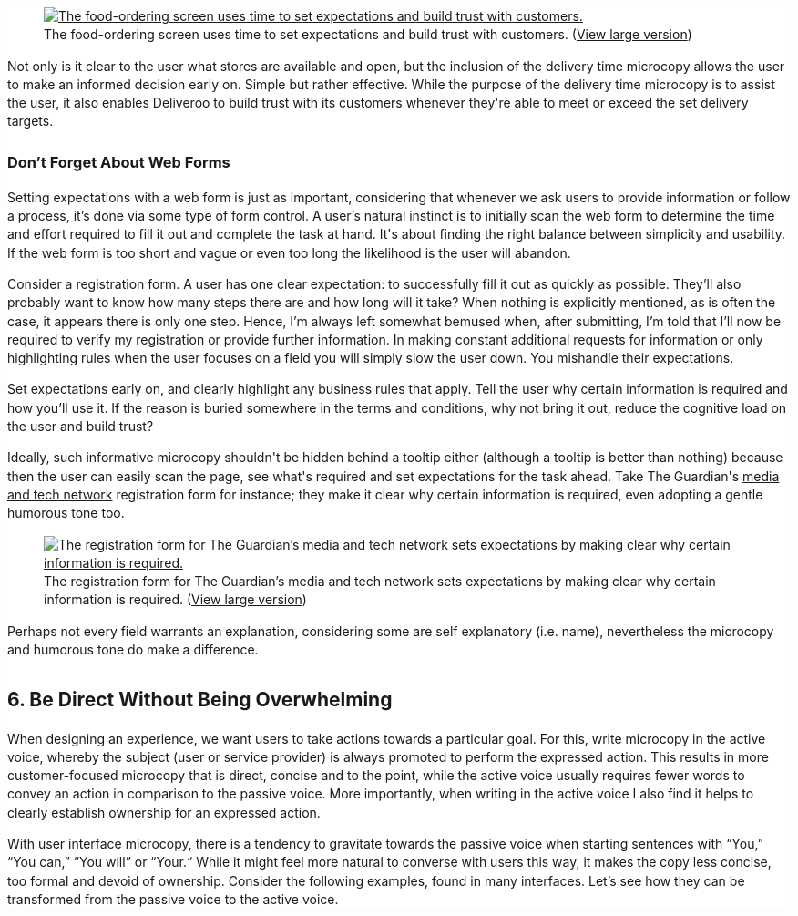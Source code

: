 <figure><a href="https://archive.smashing.media/assets/344dbf88-fdf9-42bb-adb4-46f01eedd629/7c709505-190c-4d5a-abda-0ae7c3e18508/getting-practical-with-microcopy-img-004-large-opt.png"><img loading="lazy" decoding="async"  src="https://archive.smashing.media/assets/344dbf88-fdf9-42bb-adb4-46f01eedd629/784a7a80-c18e-436f-8127-26446cab5e1b/getting-practical-with-microcopy-img-004-opt.png" alt="The food-ordering screen uses time to set expectations and build trust with customers." width="250" /></a><figcaption>The food-ordering screen uses time to set expectations and build trust with customers. (<a href="https://archive.smashing.media/assets/344dbf88-fdf9-42bb-adb4-46f01eedd629/7c709505-190c-4d5a-abda-0ae7c3e18508/getting-practical-with-microcopy-img-004-large-opt.png">View large version</a>)</figcaption></figure>

Not only is it clear to the user what stores are available and open, but the inclusion of the delivery time microcopy allows the user to make an informed decision early on. Simple but rather effective. While the purpose of the delivery time microcopy is to assist the user, it also enables Deliveroo to build trust with its customers whenever they're able to meet or exceed the set delivery targets.</p>

### Don’t Forget About Web Forms

Setting expectations with a web form is just as important, considering that whenever we ask users to provide information or follow a process, it’s done via some type of form control. A user’s natural instinct is to initially scan the web form to determine the time and effort required to fill it out and complete the task at hand. It's about finding the right balance between simplicity and usability. If the web form is too short and vague or even too long the likelihood is the user will abandon.

Consider a registration form. A user has one clear expectation: to successfully fill it out as quickly as possible. They’ll also probably want to know how many steps there are and how long will it take? When nothing is explicitly mentioned, as is often the case, it appears there is only one step. Hence, I’m always left somewhat bemused when, after submitting, I’m told that I’ll now be required to verify my registration or provide further information. In making constant additional requests for information or only highlighting rules when the user focuses on a field you will simply slow the user down. You mishandle their expectations.

Set expectations early on, and clearly highlight any business rules that apply. Tell the user why certain information is required and how you’ll use it. If the reason is buried somewhere in the terms and conditions, why not bring it out, reduce the cognitive load on the user and build trust?

Ideally, such informative microcopy shouldn't be hidden behind a tooltip either (although a tooltip is better than nothing) because then the user can easily scan the page, see what's required and set expectations for the task ahead. Take The Guardian's <a href="https://register.theguardian.com/media/register/">media and tech network</a> registration form for instance; they make it clear why certain information is required, even adopting a gentle humorous tone too.</p>

<figure><a href="https://archive.smashing.media/assets/344dbf88-fdf9-42bb-adb4-46f01eedd629/2936387c-bb47-46c0-8b5e-aabf79dac883/getting-practical-with-microcopy-img-005-large-opt.png"><img loading="lazy" decoding="async"  src="https://archive.smashing.media/assets/344dbf88-fdf9-42bb-adb4-46f01eedd629/2f4f9a80-e9b5-4192-833c-3c5cb85b777d/getting-practical-with-microcopy-img-005-opt.png" alt="The registration form for The Guardian’s media and tech network sets expectations by making clear why certain information is required." /></a><figcaption>The registration form for The Guardian’s media and tech network sets expectations by making clear why certain information is required. (<a href="https://archive.smashing.media/assets/344dbf88-fdf9-42bb-adb4-46f01eedd629/2936387c-bb47-46c0-8b5e-aabf79dac883/getting-practical-with-microcopy-img-005-large-opt.png">View large version</a>)</figcaption></figure>

Perhaps not every field warrants an explanation, considering some are self explanatory (i.e. name), nevertheless the microcopy and humorous tone do make a difference.</p>

## 6\. Be Direct Without Being Overwhelming

When designing an experience, we want users to take actions towards a particular goal. For this, write microcopy in the active voice, whereby the subject (user or service provider) is always promoted to perform the expressed action. This results in more customer-focused microcopy that is direct, concise and to the point, while the active voice usually requires fewer words to convey an action in comparison to the passive voice. More importantly, when writing in the active voice I also find it helps to clearly establish ownership for an expressed action.

With user interface microcopy, there is a tendency to gravitate towards the passive voice when starting sentences with “You,” “You can,” “You will” or “Your.“ While it might feel more natural to converse with users this way, it makes the copy less concise, too formal and devoid of ownership. Consider the following examples, found in many interfaces. Let’s see how they can be transformed from the passive voice to the active voice.</p>
